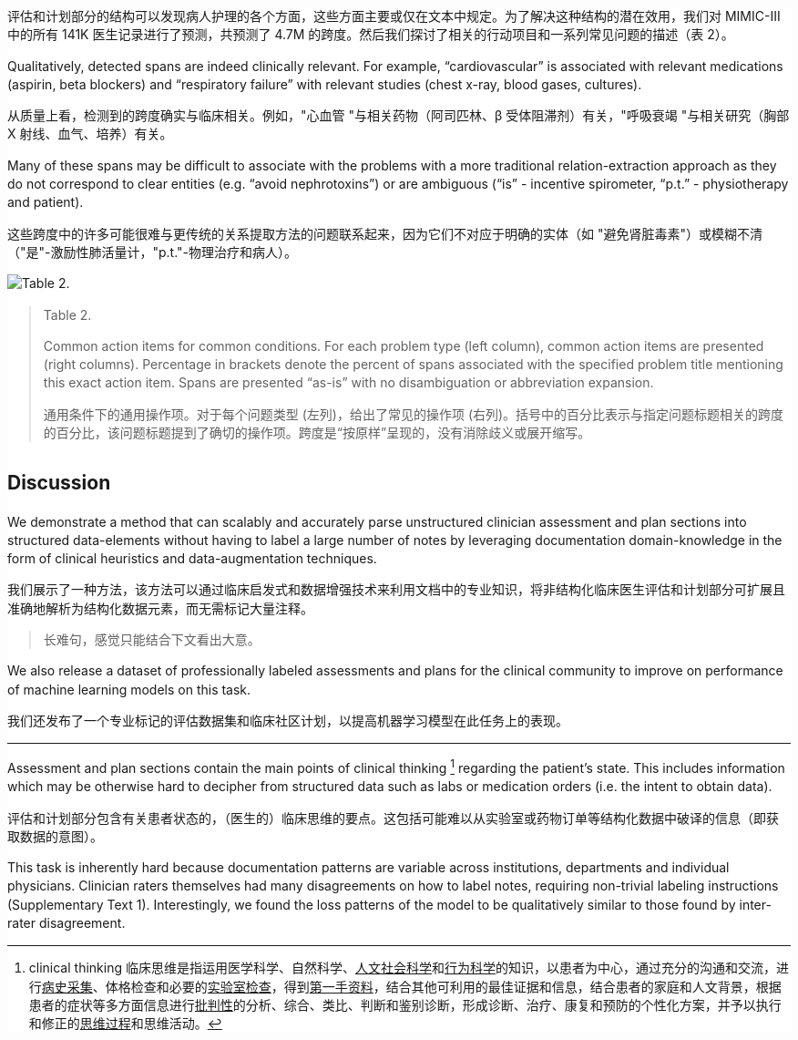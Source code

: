 评估和计划部分的结构可以发现病人护理的各个方面，这些方面主要或仅在文本中规定。为了解决这种结构的潜在效用，我们对 MIMIC-III 中的所有 141K 医生记录进行了预测，共预测了 4.7M 的跨度。然后我们探讨了相关的行动项目和一系列常见问题的描述（表 2）。

Qualitatively, detected spans are indeed clinically relevant. For example, “cardiovascular” is associated with relevant medications (aspirin, beta blockers) and “respiratory failure” with relevant studies (chest x-ray, blood gases, cultures).

从质量上看，检测到的跨度确实与临床相关。例如，"心血管 "与相关药物（阿司匹林、β 受体阻滞剂）有关，"呼吸衰竭 "与相关研究（胸部 X 射线、血气、培养）有关。

Many of these spans may be difficult to associate with the problems with a more traditional relation-extraction approach as they do not correspond to clear entities (e.g. “avoid nephrotoxins”) or are ambiguous (“is” - incentive spirometer, “p.t.” - physiotherapy and patient).

这些跨度中的许多可能很难与更传统的关系提取方法的问题联系起来，因为它们不对应于明确的实体（如 "避免肾脏毒素"）或模糊不清（"是"-激励性肺活量计，"p.t."-物理治疗和病人）。

![Table 2.](https://www.medrxiv.org/content/medrxiv/early/2022/04/28/2022.04.13.22273438/T2.large.jpg)

> Table 2.
>
> Common action items for common conditions. For each problem type (left column), common action items are presented (right columns). Percentage in brackets denote the percent of spans associated with the specified problem title mentioning this exact action item. Spans are presented “as-is” with no disambiguation or abbreviation expansion.
>
> 通用条件下的通用操作项。对于每个问题类型 (左列)，给出了常见的操作项 (右列)。括号中的百分比表示与指定问题标题相关的跨度的百分比，该问题标题提到了确切的操作项。跨度是“按原样”呈现的，没有消除歧义或展开缩写。

## Discussion

We demonstrate a method that can scalably and accurately parse unstructured clinician assessment and plan sections into structured data-elements without having to label a large number of notes by leveraging documentation domain-knowledge in the form of clinical heuristics and data-augmentation techniques.

我们展示了一种方法，该方法可以通过临床启发式和数据增强技术来利用文档中的专业知识，将非结构化临床医生评估和计划部分可扩展且准确地解析为结构化数据元素，而无需标记大量注释。

> 长难句，感觉只能结合下文看出大意。

We also release a dataset of professionally labeled assessments and plans for the clinical community to improve on performance of machine learning models on this task.

我们还发布了一个专业标记的评估数据集和临床社区计划，以提高机器学习模型在此任务上的表现。

- - -

Assessment and plan sections contain the main points of clinical thinking [^临床思维] regarding the patient’s state. This includes information which may be otherwise hard to decipher from structured data such as labs or medication orders (i.e. the intent to obtain data).

评估和计划部分包含有关患者状态的，（医生的）临床思维的要点。这包括可能难以从实验室或药物订单等结构化数据中破译的信息（即获取数据的意图）。

[^临床思维]: clinical thinking 临床思维是指运用医学科学、自然科学、[人文社会科学](https://baike.baidu.com/item/人文社会科学/10708177?fromModule=lemma_inlink)和[行为科学](https://baike.baidu.com/item/行为科学/1048061?fromModule=lemma_inlink)的知识，以患者为中心，通过充分的沟通和交流，进行[病史采集](https://baike.baidu.com/item/病史采集/3798999?fromModule=lemma_inlink)、体格检查和必要的[实验室检查](https://baike.baidu.com/item/实验室检查/7739465?fromModule=lemma_inlink)，得到[第一手资料](https://baike.baidu.com/item/第一手资料/1850349?fromModule=lemma_inlink)，结合其他可利用的最佳证据和信息，结合患者的家庭和人文背景，根据患者的症状等多方面信息进行[批判性](https://baike.baidu.com/item/批判性/8651696?fromModule=lemma_inlink)的分析、综合、类比、判断和鉴别诊断，形成诊断、治疗、康复和预防的个性化方案，并予以执行和修正的[思维过程](https://baike.baidu.com/item/思维过程/10483314?fromModule=lemma_inlink)和思维活动。

This task is inherently hard because documentation patterns are variable across institutions, departments and individual physicians. Clinician raters themselves had many disagreements on how to label notes, requiring non-trivial labeling instructions (Supplementary Text 1). Interestingly, we found the loss patterns of the model to be qualitatively similar to those found by inter-rater disagreement.


[^临床文献]: clinical documentation 临床文献
[^思维过程]: thought-process 思维过程。
[^临床记录]: clinical note 临床记录，严格的说 note（记录）和 data（数据）不是一个意思，在后文中的 note 一般都指 clinical note，但是实际上在后续的段落中 data 和 note 混用也没有问题。
[^评估和计划的定义]: 关于诊断和治疗的详细思考过程，外在形式是非结构化文本。
[^组织上的特殊性]: organizationally-idiosyncratic 组织上的特殊性，idiosyncratic 独特的
[^纵向可视化]: longitudinal visualization 纵向可视化
[^固有地]: inherently 固有地
[^突出的]: salient 突出的
[^出院]: discharge 出院
[^住院患者]: inpatient 住院患者
[^类似]: analogous 类似
[^人工调配]: hand-engineered 人工调配
[^弱监督学习]: weakly supervised learning 弱监督学习
[^启发式算法]: heuristic algorithm 启发式算法
[^数据增强]: data augmentation 数据增强（扩充）
[^健康问题]: 简单理解为健康问题：Active problems include chronic problems such as scoliosis, as well as acute problems.
[^基本事实]: ground truth 基本事实
[^边缘案例]: edge case 简单理解为特殊情况
[^性能起点，基本性能]: baseline 一般是自己算法优化和调参过程中自己和自己比较中的基础起点，目标是越来越好，当性能超过 benchmark 时，可以发表了。一个算法被称为 baseline，基本上表示比这个算法性能还差的基本上不能接受的，除非方法上有革命性的创新点，而且还有巨大的改进空间和超越 benchmark 的潜力，只是因为是发展初期而性能有限。当然有些时候文章中的 baseline 指代其他论文提出的方法，所以阅读论文的时候要结合语境，灵活理解。然后 baseline model 就翻译成基准模型。
[^项目列表]: bulleted list 项目列表